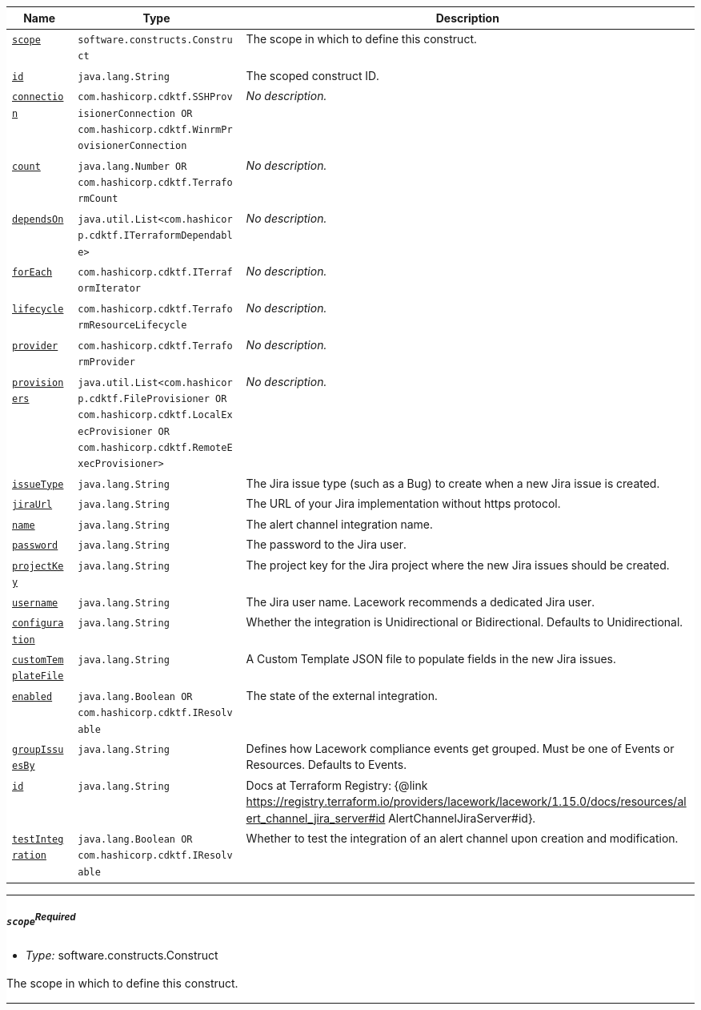 | **Name** | **Type** | **Description** |
| --- | --- | --- |
| <code><a href="#rhizo-co-terraform-provider-lacework.alertChannelJiraServer.AlertChannelJiraServer.Initializer.parameter.scope">scope</a></code> | <code>software.constructs.Construct</code> | The scope in which to define this construct. |
| <code><a href="#rhizo-co-terraform-provider-lacework.alertChannelJiraServer.AlertChannelJiraServer.Initializer.parameter.id">id</a></code> | <code>java.lang.String</code> | The scoped construct ID. |
| <code><a href="#rhizo-co-terraform-provider-lacework.alertChannelJiraServer.AlertChannelJiraServer.Initializer.parameter.connection">connection</a></code> | <code>com.hashicorp.cdktf.SSHProvisionerConnection OR com.hashicorp.cdktf.WinrmProvisionerConnection</code> | *No description.* |
| <code><a href="#rhizo-co-terraform-provider-lacework.alertChannelJiraServer.AlertChannelJiraServer.Initializer.parameter.count">count</a></code> | <code>java.lang.Number OR com.hashicorp.cdktf.TerraformCount</code> | *No description.* |
| <code><a href="#rhizo-co-terraform-provider-lacework.alertChannelJiraServer.AlertChannelJiraServer.Initializer.parameter.dependsOn">dependsOn</a></code> | <code>java.util.List<com.hashicorp.cdktf.ITerraformDependable></code> | *No description.* |
| <code><a href="#rhizo-co-terraform-provider-lacework.alertChannelJiraServer.AlertChannelJiraServer.Initializer.parameter.forEach">forEach</a></code> | <code>com.hashicorp.cdktf.ITerraformIterator</code> | *No description.* |
| <code><a href="#rhizo-co-terraform-provider-lacework.alertChannelJiraServer.AlertChannelJiraServer.Initializer.parameter.lifecycle">lifecycle</a></code> | <code>com.hashicorp.cdktf.TerraformResourceLifecycle</code> | *No description.* |
| <code><a href="#rhizo-co-terraform-provider-lacework.alertChannelJiraServer.AlertChannelJiraServer.Initializer.parameter.provider">provider</a></code> | <code>com.hashicorp.cdktf.TerraformProvider</code> | *No description.* |
| <code><a href="#rhizo-co-terraform-provider-lacework.alertChannelJiraServer.AlertChannelJiraServer.Initializer.parameter.provisioners">provisioners</a></code> | <code>java.util.List<com.hashicorp.cdktf.FileProvisioner OR com.hashicorp.cdktf.LocalExecProvisioner OR com.hashicorp.cdktf.RemoteExecProvisioner></code> | *No description.* |
| <code><a href="#rhizo-co-terraform-provider-lacework.alertChannelJiraServer.AlertChannelJiraServer.Initializer.parameter.issueType">issueType</a></code> | <code>java.lang.String</code> | The Jira issue type (such as a Bug) to create when a new Jira issue is created. |
| <code><a href="#rhizo-co-terraform-provider-lacework.alertChannelJiraServer.AlertChannelJiraServer.Initializer.parameter.jiraUrl">jiraUrl</a></code> | <code>java.lang.String</code> | The URL of your Jira implementation without https protocol. |
| <code><a href="#rhizo-co-terraform-provider-lacework.alertChannelJiraServer.AlertChannelJiraServer.Initializer.parameter.name">name</a></code> | <code>java.lang.String</code> | The alert channel integration name. |
| <code><a href="#rhizo-co-terraform-provider-lacework.alertChannelJiraServer.AlertChannelJiraServer.Initializer.parameter.password">password</a></code> | <code>java.lang.String</code> | The password to the Jira user. |
| <code><a href="#rhizo-co-terraform-provider-lacework.alertChannelJiraServer.AlertChannelJiraServer.Initializer.parameter.projectKey">projectKey</a></code> | <code>java.lang.String</code> | The project key for the Jira project where the new Jira issues should be created. |
| <code><a href="#rhizo-co-terraform-provider-lacework.alertChannelJiraServer.AlertChannelJiraServer.Initializer.parameter.username">username</a></code> | <code>java.lang.String</code> | The Jira user name. Lacework recommends a dedicated Jira user. |
| <code><a href="#rhizo-co-terraform-provider-lacework.alertChannelJiraServer.AlertChannelJiraServer.Initializer.parameter.configuration">configuration</a></code> | <code>java.lang.String</code> | Whether the integration is Unidirectional or Bidirectional. Defaults to Unidirectional. |
| <code><a href="#rhizo-co-terraform-provider-lacework.alertChannelJiraServer.AlertChannelJiraServer.Initializer.parameter.customTemplateFile">customTemplateFile</a></code> | <code>java.lang.String</code> | A Custom Template JSON file to populate fields in the new Jira issues. |
| <code><a href="#rhizo-co-terraform-provider-lacework.alertChannelJiraServer.AlertChannelJiraServer.Initializer.parameter.enabled">enabled</a></code> | <code>java.lang.Boolean OR com.hashicorp.cdktf.IResolvable</code> | The state of the external integration. |
| <code><a href="#rhizo-co-terraform-provider-lacework.alertChannelJiraServer.AlertChannelJiraServer.Initializer.parameter.groupIssuesBy">groupIssuesBy</a></code> | <code>java.lang.String</code> | Defines how Lacework compliance events get grouped. Must be one of Events or Resources. Defaults to Events. |
| <code><a href="#rhizo-co-terraform-provider-lacework.alertChannelJiraServer.AlertChannelJiraServer.Initializer.parameter.id">id</a></code> | <code>java.lang.String</code> | Docs at Terraform Registry: {@link https://registry.terraform.io/providers/lacework/lacework/1.15.0/docs/resources/alert_channel_jira_server#id AlertChannelJiraServer#id}. |
| <code><a href="#rhizo-co-terraform-provider-lacework.alertChannelJiraServer.AlertChannelJiraServer.Initializer.parameter.testIntegration">testIntegration</a></code> | <code>java.lang.Boolean OR com.hashicorp.cdktf.IResolvable</code> | Whether to test the integration of an alert channel upon creation and modification. |

---

##### `scope`<sup>Required</sup> <a name="scope" id="rhizo-co-terraform-provider-lacework.alertChannelJiraServer.AlertChannelJiraServer.Initializer.parameter.scope"></a>

- *Type:* software.constructs.Construct

The scope in which to define this construct.

---
